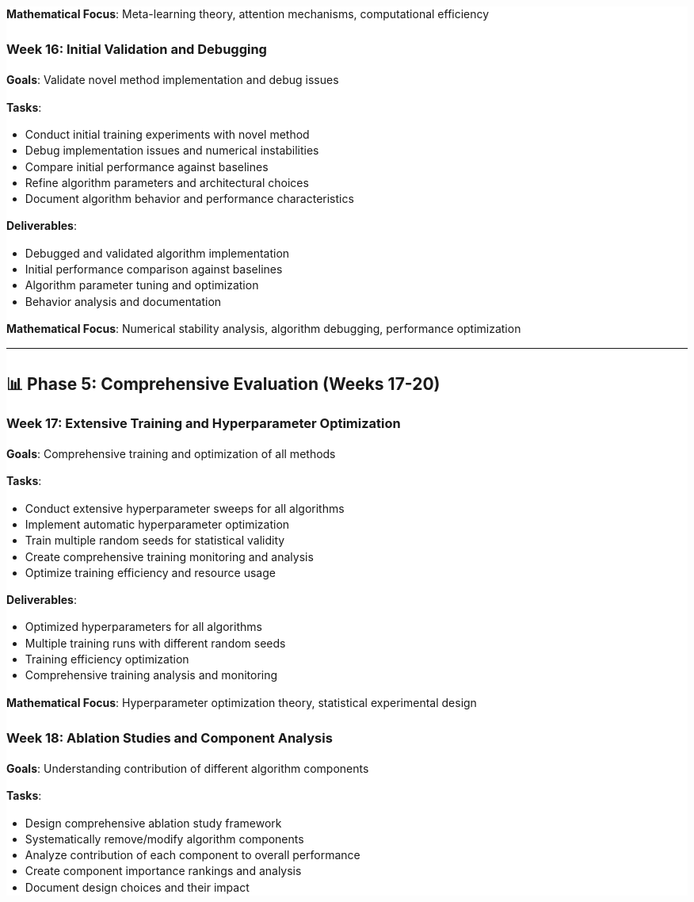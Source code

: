 **Mathematical Focus**: Meta-learning theory, attention mechanisms, computational efficiency

### Week 16: Initial Validation and Debugging
**Goals**: Validate novel method implementation and debug issues

**Tasks**:
- Conduct initial training experiments with novel method
- Debug implementation issues and numerical instabilities
- Compare initial performance against baselines
- Refine algorithm parameters and architectural choices
- Document algorithm behavior and performance characteristics

**Deliverables**:
- Debugged and validated algorithm implementation
- Initial performance comparison against baselines
- Algorithm parameter tuning and optimization
- Behavior analysis and documentation

**Mathematical Focus**: Numerical stability analysis, algorithm debugging, performance optimization

---

## 📊 Phase 5: Comprehensive Evaluation (Weeks 17-20)

### Week 17: Extensive Training and Hyperparameter Optimization
**Goals**: Comprehensive training and optimization of all methods

**Tasks**:
- Conduct extensive hyperparameter sweeps for all algorithms
- Implement automatic hyperparameter optimization
- Train multiple random seeds for statistical validity
- Create comprehensive training monitoring and analysis
- Optimize training efficiency and resource usage

**Deliverables**:
- Optimized hyperparameters for all algorithms
- Multiple training runs with different random seeds
- Training efficiency optimization
- Comprehensive training analysis and monitoring

**Mathematical Focus**: Hyperparameter optimization theory, statistical experimental design

### Week 18: Ablation Studies and Component Analysis
**Goals**: Understanding contribution of different algorithm components

**Tasks**:
- Design comprehensive ablation study framework
- Systematically remove/modify algorithm components
- Analyze contribution of each component to overall performance
- Create component importance rankings and analysis
- Document design choices and their impact
